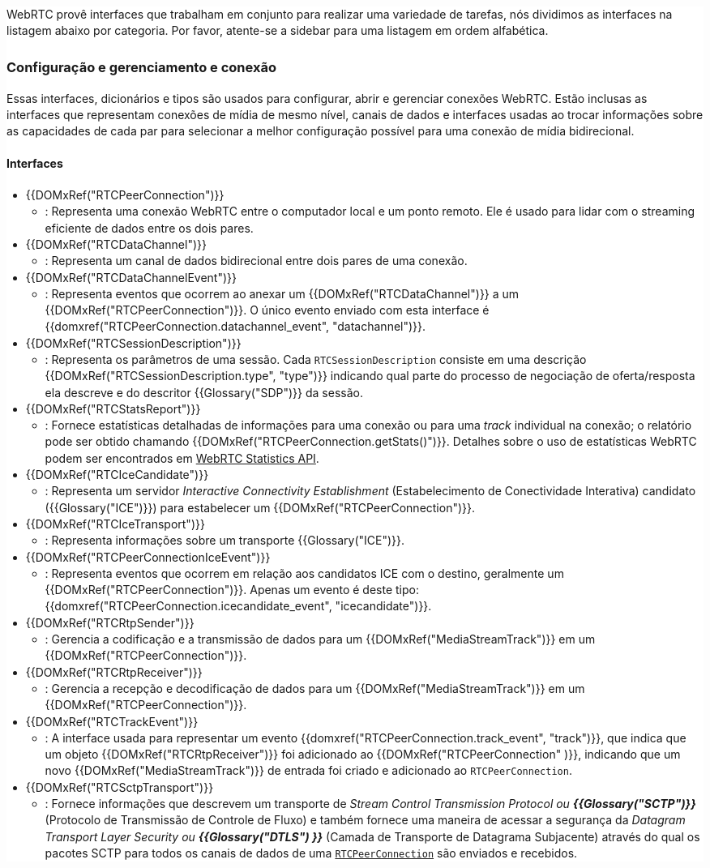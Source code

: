 WebRTC provê interfaces que trabalham em conjunto para realizar uma variedade de tarefas, nós dividimos as interfaces na listagem abaixo por categoria. Por favor, atente-se a sidebar para uma listagem em ordem alfabética.

### Configuração e gerenciamento e conexão

Essas interfaces, dicionários e tipos são usados para configurar, abrir e gerenciar conexões WebRTC. Estão inclusas as interfaces que representam conexões de mídia de mesmo nível, canais de dados e interfaces usadas ao trocar informações sobre as capacidades de cada par para selecionar a melhor configuração possível para uma conexão de mídia bidirecional.

#### Interfaces

- {{DOMxRef("RTCPeerConnection")}}
  - : Representa uma conexão WebRTC entre o computador local e um ponto remoto. Ele é usado para lidar com o streaming eficiente de dados entre os dois pares.
- {{DOMxRef("RTCDataChannel")}}
  - : Representa um canal de dados bidirecional entre dois pares de uma conexão.
- {{DOMxRef("RTCDataChannelEvent")}}
  - : Representa eventos que ocorrem ao anexar um {{DOMxRef("RTCDataChannel")}} a um {{DOMxRef("RTCPeerConnection")}}. O único evento enviado com esta interface é {{domxref("RTCPeerConnection.datachannel_event", "datachannel")}}.
- {{DOMxRef("RTCSessionDescription")}}
  - : Representa os parâmetros de uma sessão. Cada `RTCSessionDescription` consiste em uma descrição {{DOMxRef("RTCSessionDescription.type", "type")}} indicando qual parte do processo de negociação de oferta/resposta ela descreve e do descritor {{Glossary("SDP")}} da sessão.
- {{DOMxRef("RTCStatsReport")}}
  - : Fornece estatísticas detalhadas de informações para uma conexão ou para uma _track_ individual na conexão; o relatório pode ser obtido chamando {{DOMxRef("RTCPeerConnection.getStats()")}}. Detalhes sobre o uso de estatísticas WebRTC podem ser encontrados em [WebRTC Statistics API](/pt-BR/docs/Web/API/WebRTC_Statistics_API).
- {{DOMxRef("RTCIceCandidate")}}
  - : Representa um servidor _Interactive Connectivity Establishment_ (Estabelecimento de Conectividade Interativa) candidato ({{Glossary("ICE")}}) para estabelecer um {{DOMxRef("RTCPeerConnection")}}.
- {{DOMxRef("RTCIceTransport")}}
  - : Representa informações sobre um transporte {{Glossary("ICE")}}.
- {{DOMxRef("RTCPeerConnectionIceEvent")}}
  - : Representa eventos que ocorrem em relação aos candidatos ICE com o destino, geralmente um {{DOMxRef("RTCPeerConnection")}}. Apenas um evento é deste tipo: {{domxref("RTCPeerConnection.icecandidate_event", "icecandidate")}}.
- {{DOMxRef("RTCRtpSender")}}
  - : Gerencia a codificação e a transmissão de dados para um {{DOMxRef("MediaStreamTrack")}} em um {{DOMxRef("RTCPeerConnection")}}.
- {{DOMxRef("RTCRtpReceiver")}}
  - : Gerencia a recepção e decodificação de dados para um {{DOMxRef("MediaStreamTrack")}} em um {{DOMxRef("RTCPeerConnection")}}.
- {{DOMxRef("RTCTrackEvent")}}
  - : A interface usada para representar um evento {{domxref("RTCPeerConnection.track_event", "track")}}, que indica que um objeto {{DOMxRef("RTCRtpReceiver")}} foi adicionado ao {{DOMxRef("RTCPeerConnection" )}}, indicando que um novo {{DOMxRef("MediaStreamTrack")}} de entrada foi criado e adicionado ao `RTCPeerConnection`.
- {{DOMxRef("RTCSctpTransport")}}
  - : Fornece informações que descrevem um transporte de _Stream Control Transmission Protocol ou **{{Glossary("SCTP")}}**_ (Protocolo de Transmissão de Controle de Fluxo) e também fornece uma maneira de acessar a segurança da _Datagram Transport Layer Security ou **{{Glossary("DTLS") }}**_ (Camada de Transporte de Datagrama Subjacente) através do qual os pacotes SCTP para todos os canais de dados de uma [`RTCPeerConnection`](/pt-BR/docs/Web/API/RTCPeerConnection) são enviados e recebidos.

